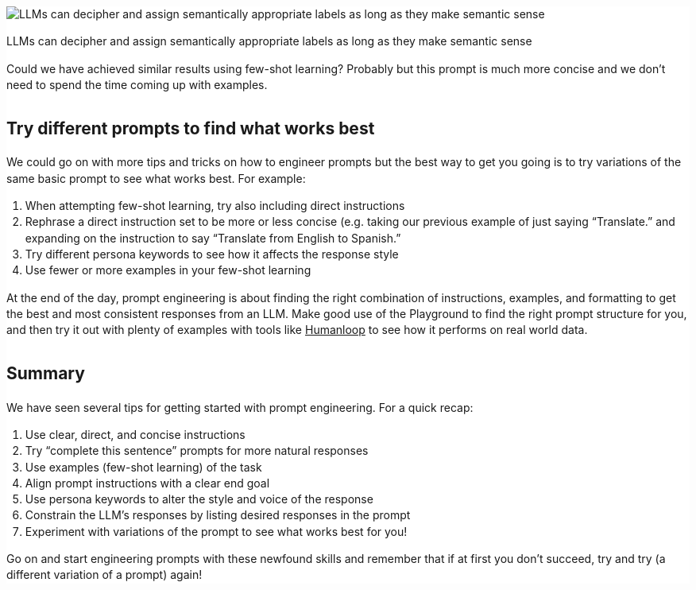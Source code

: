 ![LLMs can decipher and assign semantically appropriate labels as long as they make semantic sense](https://humanloop.com/_next/image?url=%2Fblog%2Fprompt-engineering-101%2F10.png&w=3840&q=75)

LLMs can decipher and assign semantically appropriate labels as long as they make semantic sense

Could we have achieved similar results using few-shot learning? Probably but this prompt is much more concise and we don’t need to spend the time coming up with examples.

## Try different prompts to find what works best

We could go on with more tips and tricks on how to engineer prompts but the best way to get you going is to try variations of the same basic prompt to see what works best. For example:

1. When attempting few-shot learning, try also including direct instructions
2. Rephrase a direct instruction set to be more or less concise (e.g. taking our previous example of just saying “Translate.” and expanding on the instruction to say “Translate from English to Spanish.”
3. Try different persona keywords to see how it affects the response style
4. Use fewer or more examples in your few-shot learning

At the end of the day, prompt engineering is about finding the right combination of instructions, examples, and formatting to get the best and most consistent responses from an LLM. Make good use of the Playground to find the right prompt structure for you, and then try it out with plenty of examples with tools like [Humanloop](https://humanloop.com/) to see how it performs on real world data.

## Summary

We have seen several tips for getting started with prompt engineering. For a quick recap:

1. Use clear, direct, and concise instructions
2. Try “complete this sentence” prompts for more natural responses
3. Use examples (few-shot learning) of the task
4. Align prompt instructions with a clear end goal
5. Use persona keywords to alter the style and voice of the response
6. Constrain the LLM’s responses by listing desired responses in the prompt
7. Experiment with variations of the prompt to see what works best for you!

Go on and start engineering prompts with these newfound skills and remember that if at first you don’t succeed, try and try (a different variation of a prompt) again!
